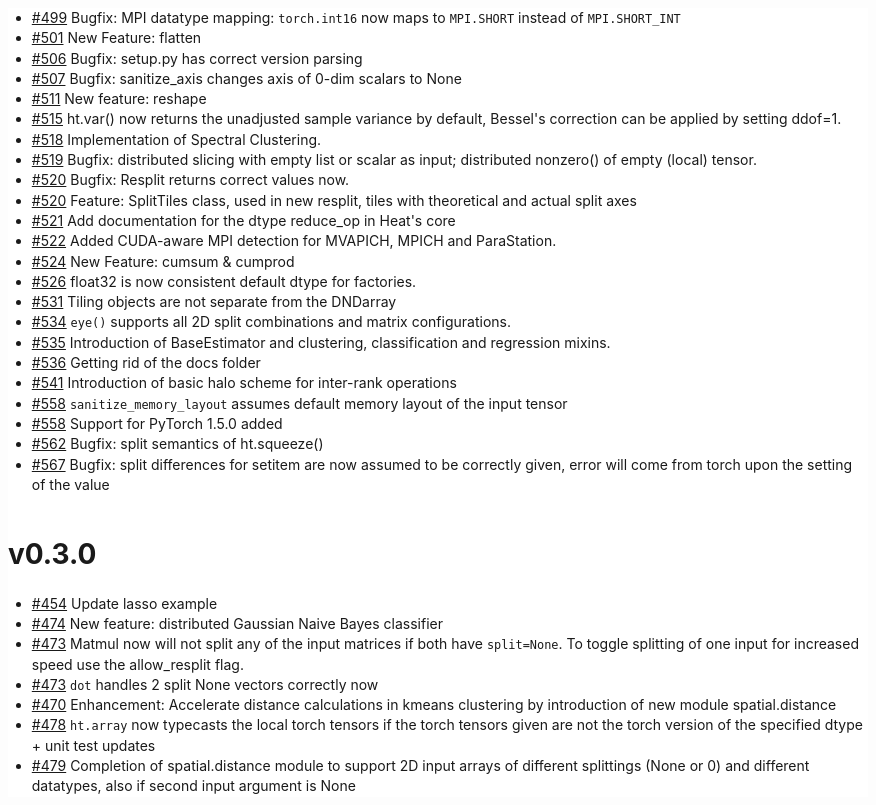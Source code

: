 - [#499](https://github.com/helmholtz-analytics/heat/pull/499) Bugfix: MPI datatype mapping: `torch.int16` now maps to `MPI.SHORT` instead of `MPI.SHORT_INT`
- [#501](https://github.com/helmholtz-analytics/heat/pull/501) New Feature: flatten
- [#506](https://github.com/helmholtz-analytics/heat/pull/506) Bugfix: setup.py has correct version parsing
- [#507](https://github.com/helmholtz-analytics/heat/pull/507) Bugfix: sanitize_axis changes axis of 0-dim scalars to None
- [#511](https://github.com/helmholtz-analytics/heat/pull/511) New feature: reshape
- [#515](https://github.com/helmholtz-analytics/heat/pull/515) ht.var() now returns the unadjusted sample variance by default, Bessel's correction can be applied by setting ddof=1.
- [#518](https://github.com/helmholtz-analytics/heat/pull/518) Implementation of Spectral Clustering.
- [#519](https://github.com/helmholtz-analytics/heat/pull/519) Bugfix: distributed slicing with empty list or scalar as input; distributed nonzero() of empty (local) tensor.
- [#520](https://github.com/helmholtz-analytics/heat/pull/520) Bugfix: Resplit returns correct values now.
- [#520](https://github.com/helmholtz-analytics/heat/pull/520) Feature: SplitTiles class, used in new resplit, tiles with theoretical and actual split axes
- [#521](https://github.com/helmholtz-analytics/heat/pull/521) Add documentation for the dtype reduce_op in Heat's core
- [#522](https://github.com/helmholtz-analytics/heat/pull/522) Added CUDA-aware MPI detection for MVAPICH, MPICH and ParaStation.
- [#524](https://github.com/helmholtz-analytics/heat/pull/524) New Feature: cumsum & cumprod
- [#526](https://github.com/helmholtz-analytics/heat/pull/526) float32 is now consistent default dtype for factories.
- [#531](https://github.com/helmholtz-analytics/heat/pull/531) Tiling objects are not separate from the DNDarray
- [#534](https://github.com/helmholtz-analytics/heat/pull/534) `eye()` supports all 2D split combinations and matrix configurations.
- [#535](https://github.com/helmholtz-analytics/heat/pull/535) Introduction of BaseEstimator and clustering, classification and regression mixins.
- [#536](https://github.com/helmholtz-analytics/heat/pull/536) Getting rid of the docs folder
- [#541](https://github.com/helmholtz-analytics/heat/pull/541) Introduction of basic halo scheme for inter-rank operations
- [#558](https://github.com/helmholtz-analytics/heat/pull/558) `sanitize_memory_layout` assumes default memory layout of the input tensor
- [#558](https://github.com/helmholtz-analytics/heat/pull/558) Support for PyTorch 1.5.0 added
- [#562](https://github.com/helmholtz-analytics/heat/pull/562) Bugfix: split semantics of ht.squeeze()
- [#567](https://github.com/helmholtz-analytics/heat/pull/567) Bugfix: split differences for setitem are now assumed to be correctly given, error will come from torch upon the setting of the value

# v0.3.0

- [#454](https://github.com/helmholtz-analytics/heat/issues/454) Update lasso example
- [#474](https://github.com/helmholtz-analytics/heat/pull/474) New feature: distributed Gaussian Naive Bayes classifier
- [#473](https://github.com/helmholtz-analytics/heat/issues/473) Matmul now will not split any of the input matrices if both have `split=None`. To toggle splitting of one input for increased speed use the allow_resplit flag.
- [#473](https://github.com/helmholtz-analytics/heat/issues/473) `dot` handles 2 split None vectors correctly now
- [#470](https://github.com/helmholtz-analytics/heat/pull/470) Enhancement: Accelerate distance calculations in kmeans clustering by introduction of new module spatial.distance
- [#478](https://github.com/helmholtz-analytics/heat/pull/478) `ht.array` now typecasts the local torch tensors if the torch tensors given are not the torch version of the specified dtype + unit test updates
- [#479](https://github.com/helmholtz-analytics/heat/pull/479) Completion of spatial.distance module to support 2D input arrays of different splittings (None or 0) and different datatypes, also if second input argument is None
